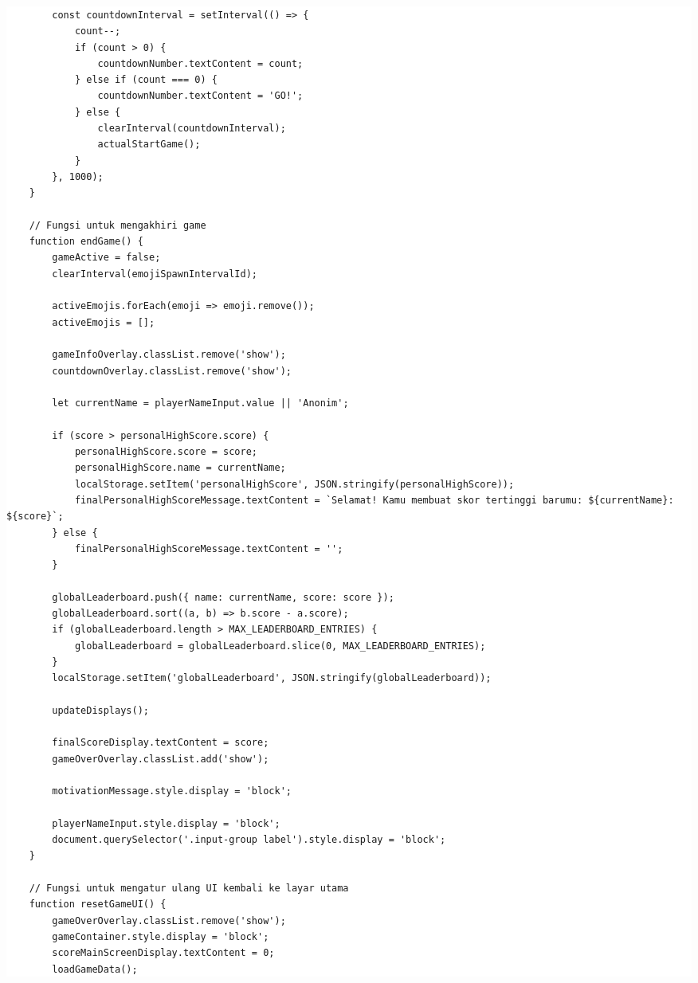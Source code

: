             const countdownInterval = setInterval(() => {
                count--;
                if (count > 0) {
                    countdownNumber.textContent = count;
                } else if (count === 0) {
                    countdownNumber.textContent = 'GO!';
                } else {
                    clearInterval(countdownInterval);
                    actualStartGame(); 
                }
            }, 1000);
        }

        // Fungsi untuk mengakhiri game
        function endGame() {
            gameActive = false; 
            clearInterval(emojiSpawnIntervalId);

            activeEmojis.forEach(emoji => emoji.remove());
            activeEmojis = [];

            gameInfoOverlay.classList.remove('show');
            countdownOverlay.classList.remove('show'); 

            let currentName = playerNameInput.value || 'Anonim';

            if (score > personalHighScore.score) {
                personalHighScore.score = score;
                personalHighScore.name = currentName;
                localStorage.setItem('personalHighScore', JSON.stringify(personalHighScore));
                finalPersonalHighScoreMessage.textContent = `Selamat! Kamu membuat skor tertinggi barumu: ${currentName}: ${score}`;
            } else {
                finalPersonalHighScoreMessage.textContent = '';
            }

            globalLeaderboard.push({ name: currentName, score: score });
            globalLeaderboard.sort((a, b) => b.score - a.score);
            if (globalLeaderboard.length > MAX_LEADERBOARD_ENTRIES) {
                globalLeaderboard = globalLeaderboard.slice(0, MAX_LEADERBOARD_ENTRIES);
            }
            localStorage.setItem('globalLeaderboard', JSON.stringify(globalLeaderboard));

            updateDisplays();

            finalScoreDisplay.textContent = score;
            gameOverOverlay.classList.add('show');

            motivationMessage.style.display = 'block';

            playerNameInput.style.display = 'block';
            document.querySelector('.input-group label').style.display = 'block';
        }

        // Fungsi untuk mengatur ulang UI kembali ke layar utama
        function resetGameUI() {
            gameOverOverlay.classList.remove('show');
            gameContainer.style.display = 'block';
            scoreMainScreenDisplay.textContent = 0; 
            loadGameData(); 
